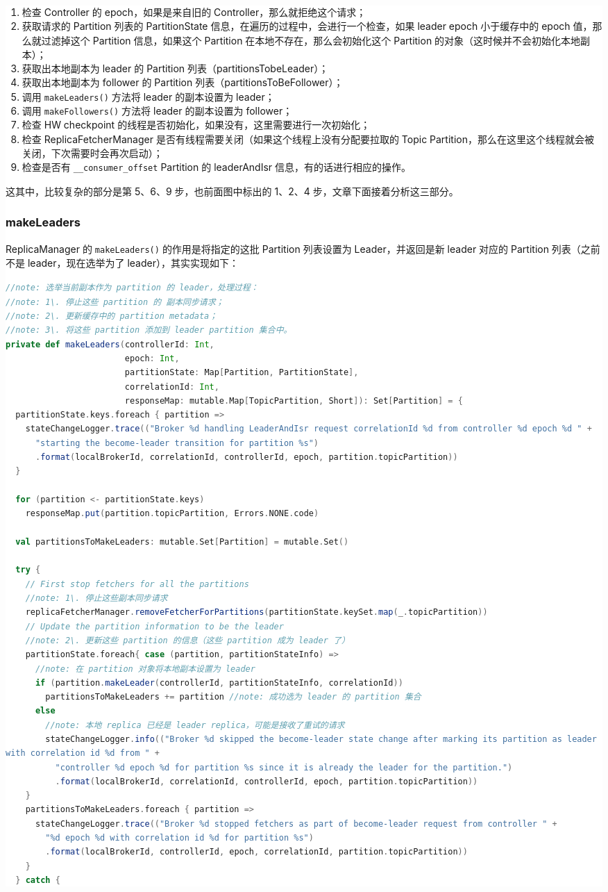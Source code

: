 1.  检查 Controller 的 epoch，如果是来自旧的 Controller，那么就拒绝这个请求；
2.  获取请求的 Partition 列表的 PartitionState 信息，在遍历的过程中，会进行一个检查，如果 leader epoch 小于缓存中的 epoch 值，那么就过滤掉这个 Partition 信息，如果这个 Partition 在本地不存在，那么会初始化这个 Partition 的对象（这时候并不会初始化本地副本）；
3.  获取出本地副本为 leader 的 Partition 列表（partitionsTobeLeader）；
4.  获取出本地副本为 follower 的 Partition 列表（partitionsToBeFollower）；
5.  调用 `makeLeaders()` 方法将 leader 的副本设置为 leader；
6.  调用 `makeFollowers()` 方法将 leader 的副本设置为 follower；
7.  检查 HW checkpoint 的线程是否初始化，如果没有，这里需要进行一次初始化；
8.  检查 ReplicaFetcherManager 是否有线程需要关闭（如果这个线程上没有分配要拉取的 Topic Partition，那么在这里这个线程就会被关闭，下次需要时会再次启动）；
9.  检查是否有 `__consumer_offset` Partition 的 leaderAndIsr 信息，有的话进行相应的操作。

这其中，比较复杂的部分是第 5、6、9 步，也前面图中标出的 1、2、4 步，文章下面接着分析这三部分。

### makeLeaders

ReplicaManager 的 `makeLeaders()` 的作用是将指定的这批 Partition 列表设置为 Leader，并返回是新 leader 对应的 Partition 列表（之前不是 leader，现在选举为了 leader），其实实现如下：

```scala
//note: 选举当前副本作为 partition 的 leader，处理过程：
//note: 1\. 停止这些 partition 的 副本同步请求；
//note: 2\. 更新缓存中的 partition metadata；
//note: 3\. 将这些 partition 添加到 leader partition 集合中。
private def makeLeaders(controllerId: Int,
                        epoch: Int,
                        partitionState: Map[Partition, PartitionState],
                        correlationId: Int,
                        responseMap: mutable.Map[TopicPartition, Short]): Set[Partition] = {
  partitionState.keys.foreach { partition =>
    stateChangeLogger.trace(("Broker %d handling LeaderAndIsr request correlationId %d from controller %d epoch %d " +
      "starting the become-leader transition for partition %s")
      .format(localBrokerId, correlationId, controllerId, epoch, partition.topicPartition))
  }

  for (partition <- partitionState.keys)
    responseMap.put(partition.topicPartition, Errors.NONE.code)

  val partitionsToMakeLeaders: mutable.Set[Partition] = mutable.Set()

  try {
    // First stop fetchers for all the partitions
    //note: 1\. 停止这些副本同步请求
    replicaFetcherManager.removeFetcherForPartitions(partitionState.keySet.map(_.topicPartition))
    // Update the partition information to be the leader
    //note: 2\. 更新这些 partition 的信息（这些 partition 成为 leader 了）
    partitionState.foreach{ case (partition, partitionStateInfo) =>
      //note: 在 partition 对象将本地副本设置为 leader
      if (partition.makeLeader(controllerId, partitionStateInfo, correlationId))
        partitionsToMakeLeaders += partition //note: 成功选为 leader 的 partition 集合
      else
        //note: 本地 replica 已经是 leader replica，可能是接收了重试的请求
        stateChangeLogger.info(("Broker %d skipped the become-leader state change after marking its partition as leader with correlation id %d from " +
          "controller %d epoch %d for partition %s since it is already the leader for the partition.")
          .format(localBrokerId, correlationId, controllerId, epoch, partition.topicPartition))
    }
    partitionsToMakeLeaders.foreach { partition =>
      stateChangeLogger.trace(("Broker %d stopped fetchers as part of become-leader request from controller " +
        "%d epoch %d with correlation id %d for partition %s")
        .format(localBrokerId, controllerId, epoch, correlationId, partition.topicPartition))
    }
  } catch {
```